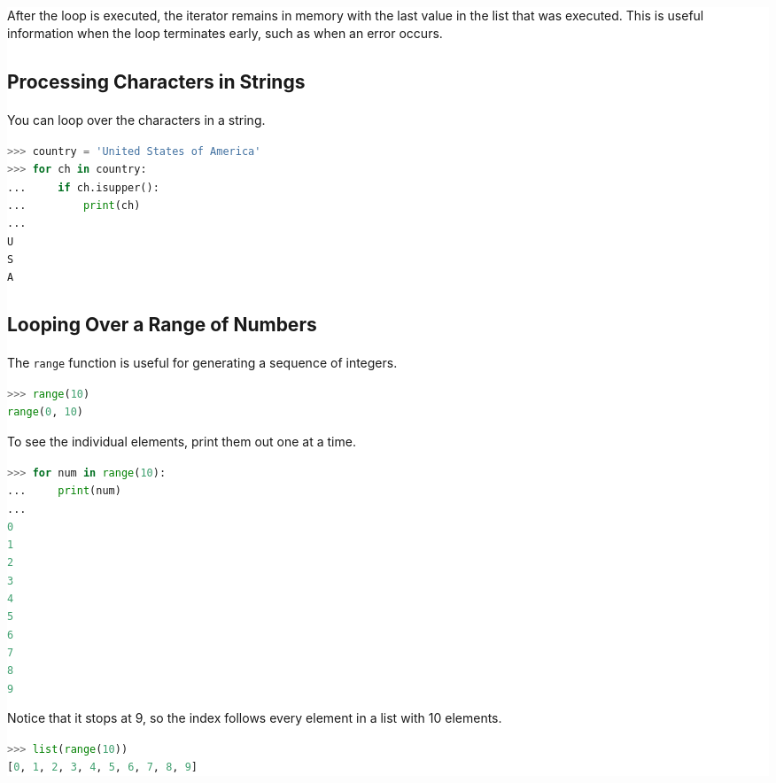After the loop is executed, the iterator remains in memory
with the last value in the list that was executed. 
This is useful information when the loop terminates early, 
such as when an error occurs.


## Processing Characters in Strings

You can loop over the characters in a string.

```python 
>>> country = 'United States of America'
>>> for ch in country:
...     if ch.isupper():
...         print(ch)
... 
U
S
A
``` 



## Looping Over a Range of Numbers

The ```range``` function is useful for generating a sequence of integers. 


```python 
>>> range(10)
range(0, 10)
``` 
To see the individual elements, print them out one at a time. 

```python 
>>> for num in range(10):
...     print(num)
... 
0
1
2
3
4
5
6
7
8
9
``` 
Notice that it stops at 9, so the index follows every element
in a list with 10 elements. 

```python 
>>> list(range(10))
[0, 1, 2, 3, 4, 5, 6, 7, 8, 9]
``` 
